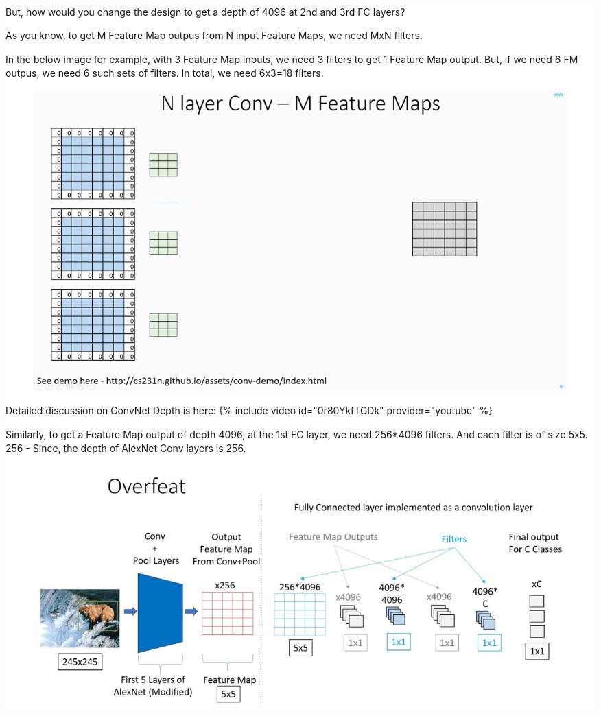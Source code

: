 But, how would you change the design to get a depth of 4096 at 2nd and 3rd FC layers?

As you know, to get M Feature Map outpus from N input Feature Maps, we need MxN filters.

In the below image for example, with 3 Feature Map inputs, we need 3 filters to get 1 Feature Map output.
But, if we need 6 FM outpus, we need 6 such sets of filters.
In total, we need 6x3=18 filters.

<figure>
  <a href="/assets/images/evodn/detection_fm.gif"><img src="/assets/images/evodn/detection_fm.gif"></a>
</figure>
Detailed discussion on ConvNet Depth is here:
{% include video id="0r80YkfTGDk" provider="youtube" %}

Similarly, to get a Feature Map output of depth 4096, at the 1st FC layer, we need 256*4096 filters. And each filter is of size 5x5. 256 - Since, the depth of AlexNet Conv layers is  256.

<figure>
  <a href="/assets/images/evodn/detection_overefeat_1x1_convolution_2.jpg"><img src="/assets/images/evodn/detection_overefeat_1x1_convolution_2.jpg"></a>
</figure>
